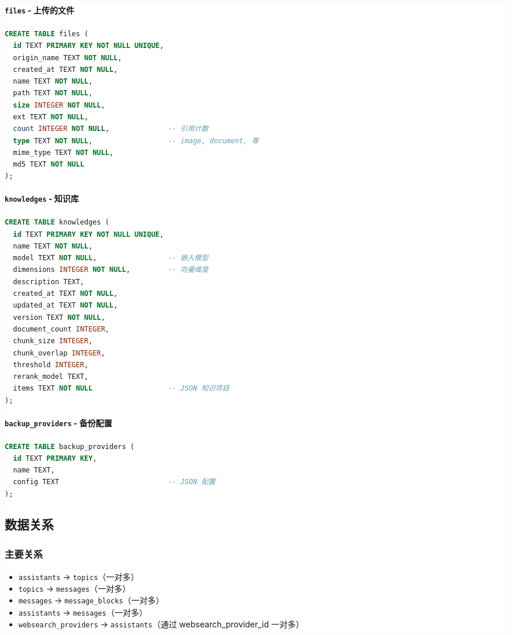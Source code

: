 #### `files` - 上传的文件
```sql
CREATE TABLE files (
  id TEXT PRIMARY KEY NOT NULL UNIQUE,
  origin_name TEXT NOT NULL,
  created_at TEXT NOT NULL,
  name TEXT NOT NULL,
  path TEXT NOT NULL,
  size INTEGER NOT NULL,
  ext TEXT NOT NULL,
  count INTEGER NOT NULL,              -- 引用计数
  type TEXT NOT NULL,                  -- image, document, 等
  mime_type TEXT NOT NULL,
  md5 TEXT NOT NULL
);
```

#### `knowledges` - 知识库
```sql
CREATE TABLE knowledges (
  id TEXT PRIMARY KEY NOT NULL UNIQUE,
  name TEXT NOT NULL,
  model TEXT NOT NULL,                 -- 嵌入模型
  dimensions INTEGER NOT NULL,         -- 向量维度
  description TEXT,
  created_at TEXT NOT NULL,
  updated_at TEXT NOT NULL,
  version TEXT NOT NULL,
  document_count INTEGER,
  chunk_size INTEGER,
  chunk_overlap INTEGER,
  threshold INTEGER,
  rerank_model TEXT,
  items TEXT NOT NULL                  -- JSON 知识项目
);
```

#### `backup_providers` - 备份配置
```sql
CREATE TABLE backup_providers (
  id TEXT PRIMARY KEY,
  name TEXT,
  config TEXT                          -- JSON 配置
);
```

## 数据关系

### 主要关系
- `assistants` → `topics`（一对多）
- `topics` → `messages`（一对多）
- `messages` → `message_blocks`（一对多）
- `assistants` → `messages`（一对多）
- `websearch_providers` → `assistants`（通过 websearch_provider_id 一对多）

